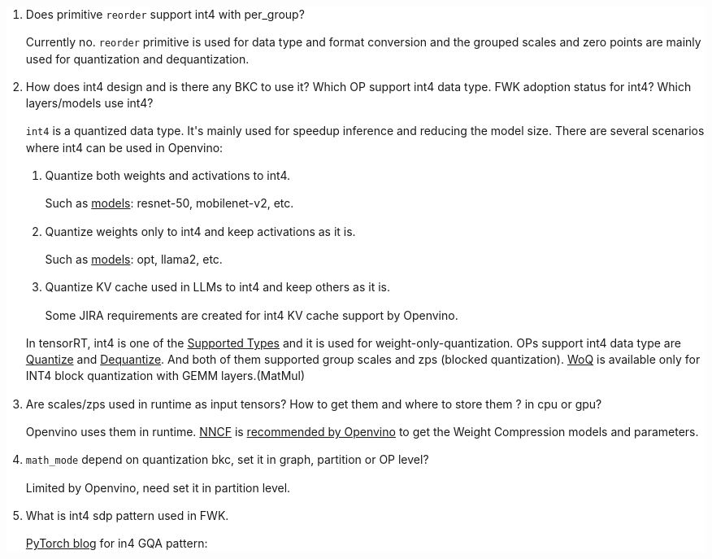 1. Does primitive `reorder` support int4 with per_group?

   Currently no. `reorder` primitive is used for data type and format 
   conversion and the grouped scales and zero points are mainly used for
   quantization and dequantization.

2. How does int4 design and is there any BKC to use it? Which OP support int4
   data type. FWK adoption status for int4? Which layers/models use int4?

   `int4` is a quantized data type. It's mainly used for speedup inference and
   reducing the model size. There are several scenarios where int4 can be used
   in Openvino:

   1. Quantize both weights and activations to int4.
      
      Such as [models](https://github.com/openvinotoolkit/nncf/blob/develop/docs/ModelZoo.md): resnet-50, mobilenet-v2, etc.

   2. Quantize weights only to int4 and keep activations as it is.
         
      Such as [models](https://docs.openvino.ai/2024/openvino-workflow/model-optimization-guide/weight-compression.html): opt, llama2, etc.

   3. Quantize KV cache used in LLMs to int4 and keep others as it is.
   
      Some JIRA requirements are created for int4 KV cache support by Openvino.
   
   In tensorRT, int4 is one of the [Supported Types](https://docs.nvidia.com/deeplearning/tensorrt/archives/tensorrt-1030/developer-guide/index.html#supported-types)
   and it is used for weight-only-quantization. OPs support int4 data type are
   [Quantize](https://docs.nvidia.com/deeplearning/tensorrt/operators/docs/Quantize.html?highlight=int4) and [Dequantize](https://docs.nvidia.com/deeplearning/tensorrt/operators/docs/Dequantize.html). 
   And both of them supported group scales and zps (blocked quantization). [WoQ](https://docs.nvidia.com/deeplearning/tensorrt/developer-guide/index.html#weight-only-quantization)
   is available only for INT4 block quantization with GEMM layers.(MatMul)

3. Are scales/zps used in runtime as input tensors? How to get them and where to
   store them ? in cpu or gpu?
   
   Openvino uses them in runtime. [NNCF](https://github.com/openvinotoolkit/nncf/blob/develop/docs/usage/post_training_compression/weights_compression/Usage.md)
   is [recommended by Openvino](https://docs.openvino.ai/2024/openvino-workflow/model-optimization-guide/weight-compression.html)
   to get the Weight Compression models and parameters.

4. `math_mode` depend on quantization bkc, set it in graph, partition or OP
   level?
   
   Limited by Openvino, need set it in partition level.

5. What is int4 sdp pattern used in FWK.

   [PyTorch blog](https://pytorch.org/blog/int4-decoding/) for in4 GQA pattern: